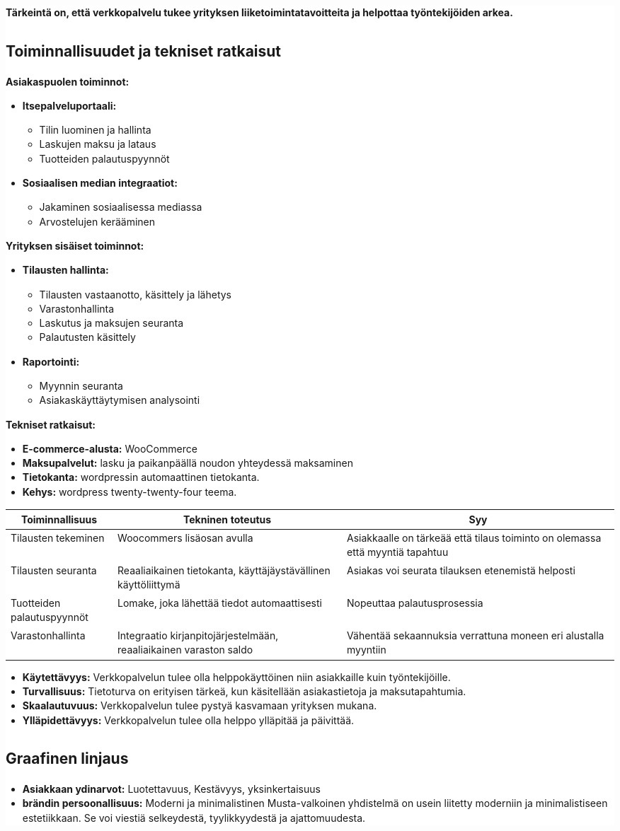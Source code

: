 **Tärkeintä on, että verkkopalvelu tukee yrityksen liiketoimintatavoitteita ja helpottaa työntekijöiden arkea.**

## Toiminnallisuudet ja tekniset ratkaisut

**Asiakaspuolen toiminnot:**

- **Itsepalveluportaali:**
  - Tilin luominen ja hallinta
  - Laskujen maksu ja lataus
  - Tuotteiden palautuspyynnöt

- **Sosiaalisen median integraatiot:**
  - Jakaminen sosiaalisessa mediassa
  - Arvostelujen kerääminen

**Yrityksen sisäiset toiminnot:**

- **Tilausten hallinta:**
  - Tilausten vastaanotto, käsittely ja lähetys
  - Varastonhallinta
  - Laskutus ja maksujen seuranta
  - Palautusten käsittely

- **Raportointi:**
  - Myynnin seuranta
  - Asiakaskäyttäytymisen analysointi

**Tekniset ratkaisut:**

- **E-commerce-alusta:** WooCommerce
- **Maksupalvelut:** lasku ja paikanpäällä noudon yhteydessä maksaminen
- **Tietokanta:** wordpressin automaattinen tietokanta.
- **Kehys:** wordpress twenty-twenty-four teema.

| Toiminnallisuus | Tekninen toteutus | Syy |
|---|---|---|
| Tilausten tekeminen | Woocommers lisäosan avulla | Asiakkaalle on tärkeää että tilaus toiminto on olemassa että myyntiä tapahtuu |
| Tilausten seuranta | Reaaliaikainen tietokanta, käyttäjäystävällinen käyttöliittymä | Asiakas voi seurata tilauksen etenemistä helposti |
| Tuotteiden palautuspyynnöt | Lomake, joka lähettää tiedot automaattisesti | Nopeuttaa palautusprosessia |
| Varastonhallinta | Integraatio kirjanpitojärjestelmään, reaaliaikainen varaston saldo | Vähentää sekaannuksia verrattuna moneen eri alustalla myyntiin |

- **Käytettävyys:** Verkkopalvelun tulee olla helppokäyttöinen niin asiakkaille kuin työntekijöille.
- **Turvallisuus:** Tietoturva on erityisen tärkeä, kun käsitellään asiakastietoja ja maksutapahtumia.
- **Skaalautuvuus:** Verkkopalvelun tulee pystyä kasvamaan yrityksen mukana.
- **Ylläpidettävyys:** Verkkopalvelun tulee olla helppo ylläpitää ja päivittää.

## Graafinen linjaus

- **Asiakkaan ydinarvot:** Luotettavuus, Kestävyys, yksinkertaisuus
- **brändin persoonallisuus:** Moderni ja minimalistinen Musta-valkoinen yhdistelmä on usein liitetty moderniin ja minimalistiseen estetiikkaan. Se voi viestiä selkeydestä, tyylikkyydestä ja ajattomuudesta.

